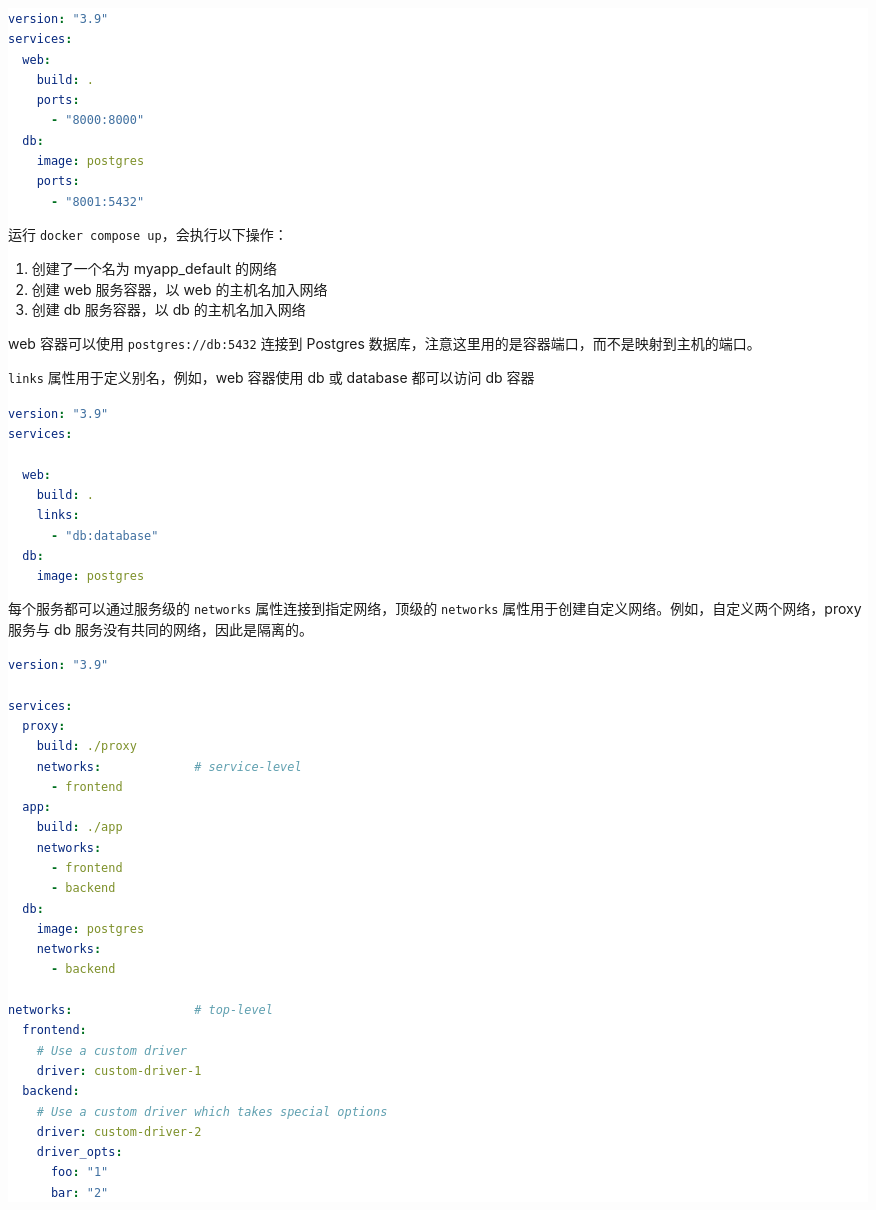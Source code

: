 ```yml
version: "3.9"
services:
  web:
    build: .
    ports:
      - "8000:8000"
  db:
    image: postgres
    ports:
      - "8001:5432"
```

运行 `docker compose up`，会执行以下操作：
1. 创建了一个名为 myapp_default 的网络
2. 创建 web 服务容器，以 web 的主机名加入网络
3. 创建 db 服务容器，以 db 的主机名加入网络

web 容器可以使用 `postgres://db:5432` 连接到 Postgres 数据库，注意这里用的是容器端口，而不是映射到主机的端口。

`links` 属性用于定义别名，例如，web 容器使用 db 或 database 都可以访问 db 容器

```yml
version: "3.9"
services:

  web:
    build: .
    links:
      - "db:database"
  db:
    image: postgres
```

每个服务都可以通过服务级的 `networks` 属性连接到指定网络，顶级的 `networks` 属性用于创建自定义网络。例如，自定义两个网络，proxy 服务与 db 服务没有共同的网络，因此是隔离的。

```yml
version: "3.9"

services:
  proxy:
    build: ./proxy
    networks:             # service-level
      - frontend
  app:
    build: ./app
    networks:
      - frontend
      - backend
  db:
    image: postgres
    networks:
      - backend

networks:                 # top-level
  frontend:
    # Use a custom driver
    driver: custom-driver-1
  backend:
    # Use a custom driver which takes special options
    driver: custom-driver-2
    driver_opts:
      foo: "1"
      bar: "2"
```
